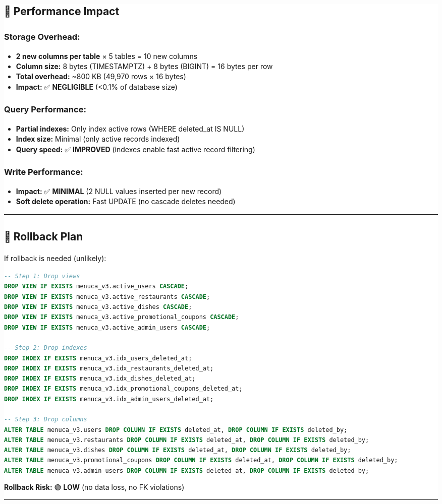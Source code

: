 
## 🚀 **Performance Impact**

### **Storage Overhead:**
- **2 new columns per table** × 5 tables = 10 new columns
- **Column size:** 8 bytes (TIMESTAMPTZ) + 8 bytes (BIGINT) = 16 bytes per row
- **Total overhead:** ~800 KB (49,970 rows × 16 bytes)
- **Impact:** ✅ **NEGLIGIBLE** (<0.1% of database size)

### **Query Performance:**
- **Partial indexes:** Only index active rows (WHERE deleted_at IS NULL)
- **Index size:** Minimal (only active records indexed)
- **Query speed:** ✅ **IMPROVED** (indexes enable fast active record filtering)

### **Write Performance:**
- **Impact:** ✅ **MINIMAL** (2 NULL values inserted per new record)
- **Soft delete operation:** Fast UPDATE (no cascade deletes needed)

---

## 🔄 **Rollback Plan**

If rollback is needed (unlikely):

```sql
-- Step 1: Drop views
DROP VIEW IF EXISTS menuca_v3.active_users CASCADE;
DROP VIEW IF EXISTS menuca_v3.active_restaurants CASCADE;
DROP VIEW IF EXISTS menuca_v3.active_dishes CASCADE;
DROP VIEW IF EXISTS menuca_v3.active_promotional_coupons CASCADE;
DROP VIEW IF EXISTS menuca_v3.active_admin_users CASCADE;

-- Step 2: Drop indexes
DROP INDEX IF EXISTS menuca_v3.idx_users_deleted_at;
DROP INDEX IF EXISTS menuca_v3.idx_restaurants_deleted_at;
DROP INDEX IF EXISTS menuca_v3.idx_dishes_deleted_at;
DROP INDEX IF EXISTS menuca_v3.idx_promotional_coupons_deleted_at;
DROP INDEX IF EXISTS menuca_v3.idx_admin_users_deleted_at;

-- Step 3: Drop columns
ALTER TABLE menuca_v3.users DROP COLUMN IF EXISTS deleted_at, DROP COLUMN IF EXISTS deleted_by;
ALTER TABLE menuca_v3.restaurants DROP COLUMN IF EXISTS deleted_at, DROP COLUMN IF EXISTS deleted_by;
ALTER TABLE menuca_v3.dishes DROP COLUMN IF EXISTS deleted_at, DROP COLUMN IF EXISTS deleted_by;
ALTER TABLE menuca_v3.promotional_coupons DROP COLUMN IF EXISTS deleted_at, DROP COLUMN IF EXISTS deleted_by;
ALTER TABLE menuca_v3.admin_users DROP COLUMN IF EXISTS deleted_at, DROP COLUMN IF EXISTS deleted_by;
```

**Rollback Risk:** 🟢 **LOW** (no data loss, no FK violations)

---